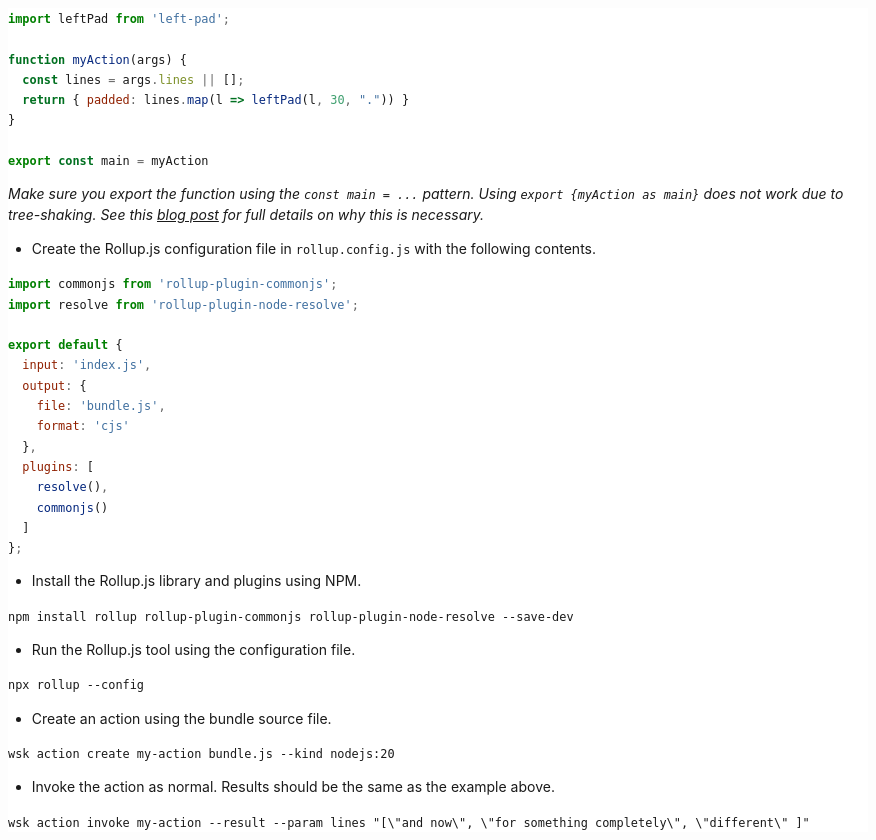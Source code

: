 ```javascript
import leftPad from 'left-pad';

function myAction(args) {
  const lines = args.lines || [];
  return { padded: lines.map(l => leftPad(l, 30, ".")) }
}

export const main = myAction
```

*Make sure you export the function using the `const main = ...` pattern. Using `export {myAction as main}` does not work due to tree-shaking. See this [blog post](https://boneskull.com/rollup-for-javascript-actions-on-openwhisk/) for full details on why this is necessary.*

- Create the Rollup.js configuration file in `rollup.config.js` with the following contents.

```javascript
import commonjs from 'rollup-plugin-commonjs';
import resolve from 'rollup-plugin-node-resolve';

export default {
  input: 'index.js',
  output: {
    file: 'bundle.js',
    format: 'cjs'
  },
  plugins: [
    resolve(),
    commonjs()
  ]
};
```

- Install the Rollup.js library and plugins using NPM.

```
npm install rollup rollup-plugin-commonjs rollup-plugin-node-resolve --save-dev
```

- Run the Rollup.js tool using the configuration file.

```
npx rollup --config
```

- Create an action using the bundle source file.

```
wsk action create my-action bundle.js --kind nodejs:20
```

- Invoke the action as normal. Results should be the same as the example above.

```
wsk action invoke my-action --result --param lines "[\"and now\", \"for something completely\", \"different\" ]"
```
